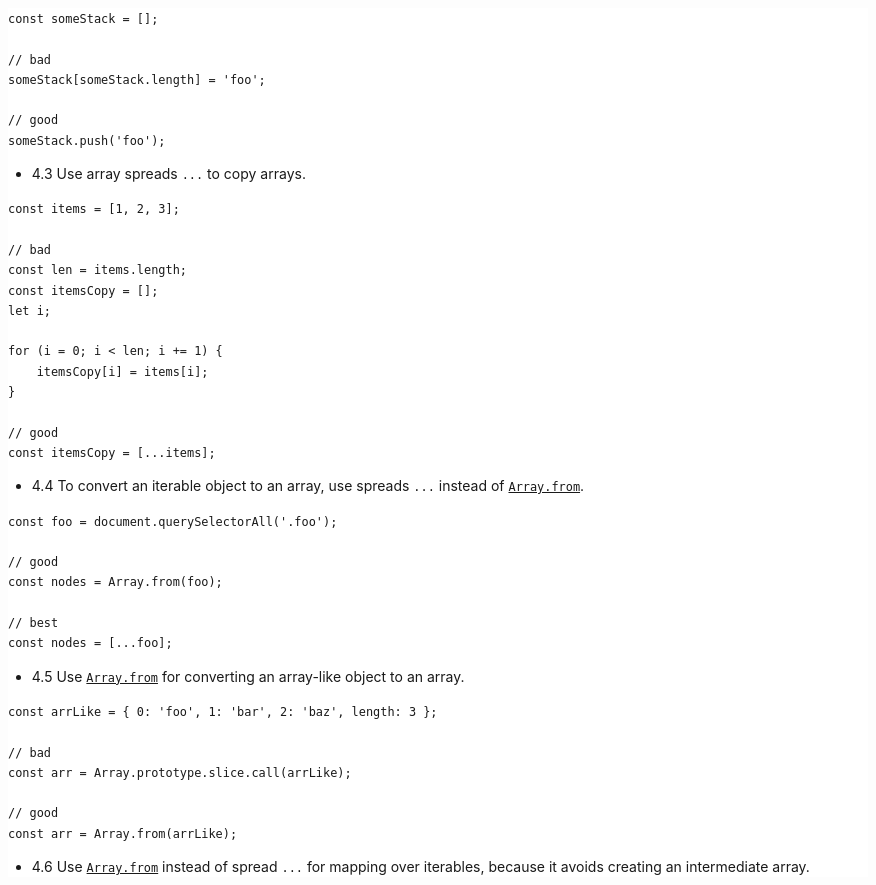 ```
const someStack = [];

// bad
someStack[someStack.length] = 'foo';

// good
someStack.push('foo');
```

* 4.3 Use array spreads `...` to copy arrays.

```
const items = [1, 2, 3];

// bad
const len = items.length;
const itemsCopy = [];
let i;

for (i = 0; i < len; i += 1) {
	itemsCopy[i] = items[i];
}

// good
const itemsCopy = [...items];
```

* 4.4 To convert an iterable object to an array, use spreads `...` instead of [`Array.from`](https://developer.mozilla.org/en/docs/Web/JavaScript/Reference/Global_Objects/Array/from).

```
const foo = document.querySelectorAll('.foo');

// good
const nodes = Array.from(foo);

// best
const nodes = [...foo];
```

* 4.5 Use [`Array.from`](https://developer.mozilla.org/en/docs/Web/JavaScript/Reference/Global_Objects/Array/from) for converting an array-like object to an array.

```
const arrLike = { 0: 'foo', 1: 'bar', 2: 'baz', length: 3 };

// bad
const arr = Array.prototype.slice.call(arrLike);

// good
const arr = Array.from(arrLike);
```

* 4.6 Use  [`Array.from`](https://developer.mozilla.org/en/docs/Web/JavaScript/Reference/Global_Objects/Array/from)  instead of spread  `...`  for mapping over iterables, because it avoids creating an intermediate array.


  [index]: number,